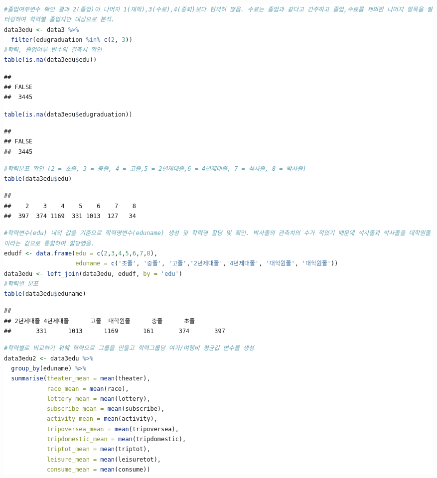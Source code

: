 ``` r
#졸업여부변수 확인 결과 2(졸업)이 나머지 1(재학),3(수료),4(중퇴)보다 현저히 많음. 수료는 졸업과 같다고 간주하고 졸업,수료를 제외한 나머지 항목을 필터링하여 학력별 졸업자만 대상으로 분석.
data3edu <- data3 %>% 
  filter(edugraduation %in% c(2, 3))
#학력, 졸업여부 변수의 결측치 확인
table(is.na(data3edu$edu)) 
```

    ## 
    ## FALSE 
    ##  3445

``` r
table(is.na(data3edu$edugraduation)) 
```

    ## 
    ## FALSE 
    ##  3445

``` r
#학력분포 확인 (2 = 초졸, 3 = 중졸, 4 = 고졸,5 = 2년제대졸,6 = 4년제대졸, 7 = 석사졸, 8 = 박사졸)
table(data3edu$edu)
```

    ## 
    ##    2    3    4    5    6    7    8 
    ##  397  374 1169  331 1013  127   34

``` r
#학력변수(edu) 내의 값을 기준으로 학력명변수(eduname) 생성 및 학력명 할당 및 확인. 박사졸의 관측치의 수가 적었기 때문에 석사졸과 박사졸을 대학원졸이라는 값으로 통합하여 할당했음. 
edudf <- data.frame(edu = c(2,3,4,5,6,7,8),
                    eduname = c('초졸', '중졸', '고졸','2년제대졸','4년제대졸', '대학원졸', '대학원졸'))
data3edu <- left_join(data3edu, edudf, by = 'edu')
#학력별 분포
table(data3edu$eduname)
```

    ## 
    ## 2년제대졸 4년제대졸      고졸  대학원졸      중졸      초졸 
    ##       331      1013      1169       161       374       397

``` r
#학력별로 비교하기 위해 학력으로 그룹을 만들고 학력그룹당 여가/여행비 평균값 변수를 생성
data3edu2 <- data3edu %>%
  group_by(eduname) %>% 
  summarise(theater_mean = mean(theater),
            race_mean = mean(race),
            lottery_mean = mean(lottery),
            subscribe_mean = mean(subscribe),
            activity_mean = mean(activity),
            tripoversea_mean = mean(tripoversea),
            tripdomestic_mean = mean(tripdomestic),
            triptot_mean = mean(triptot),
            leisure_mean = mean(leisuretot),
            consume_mean = mean(consume))

```